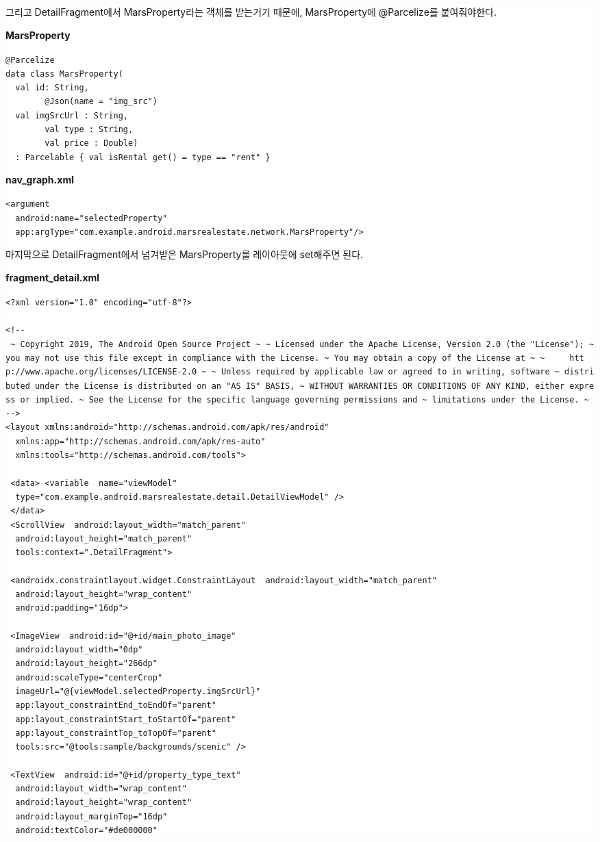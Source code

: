 그리고 DetailFragment에서 MarsProperty라는 객체를 받는거기 때문에, MarsProperty에 @Parcelize를 붙여줘야한다.

**MarsProperty**

~~~
@Parcelize  
data class MarsProperty(  
  val id: String,  
        @Json(name = "img_src")  
  val imgSrcUrl : String,  
        val type : String,  
        val price : Double)  
  : Parcelable { val isRental get() = type == "rent" }
~~~

**nav_graph.xml**

~~~
<argument  
  android:name="selectedProperty"  
  app:argType="com.example.android.marsrealestate.network.MarsProperty"/>
~~~

마지막으로 DetailFragment에서 넘겨받은 MarsProperty를 레이아웃에 set해주면 된다.

**fragment_detail.xml**

~~~
<?xml version="1.0" encoding="utf-8"?>  
  
<!--  
 ~ Copyright 2019, The Android Open Source Project ~ ~ Licensed under the Apache License, Version 2.0 (the "License"); ~ you may not use this file except in compliance with the License. ~ You may obtain a copy of the License at ~ ~     http://www.apache.org/licenses/LICENSE-2.0 ~ ~ Unless required by applicable law or agreed to in writing, software ~ distributed under the License is distributed on an "AS IS" BASIS, ~ WITHOUT WARRANTIES OR CONDITIONS OF ANY KIND, either express or implied. ~ See the License for the specific language governing permissions and ~ limitations under the License. ~ -->  
<layout xmlns:android="http://schemas.android.com/apk/res/android"  
  xmlns:app="http://schemas.android.com/apk/res-auto"  
  xmlns:tools="http://schemas.android.com/tools">  
  
 <data> <variable  name="viewModel"  
  type="com.example.android.marsrealestate.detail.DetailViewModel" />  
 </data>  
 <ScrollView  android:layout_width="match_parent"  
  android:layout_height="match_parent"  
  tools:context=".DetailFragment">  
  
 <androidx.constraintlayout.widget.ConstraintLayout  android:layout_width="match_parent"  
  android:layout_height="wrap_content"  
  android:padding="16dp">  
  
 <ImageView  android:id="@+id/main_photo_image"  
  android:layout_width="0dp"  
  android:layout_height="266dp"  
  android:scaleType="centerCrop"  
  imageUrl="@{viewModel.selectedProperty.imgSrcUrl}"  
  app:layout_constraintEnd_toEndOf="parent"  
  app:layout_constraintStart_toStartOf="parent"  
  app:layout_constraintTop_toTopOf="parent"  
  tools:src="@tools:sample/backgrounds/scenic" />  
  
 <TextView  android:id="@+id/property_type_text"  
  android:layout_width="wrap_content"  
  android:layout_height="wrap_content"  
  android:layout_marginTop="16dp"  
  android:textColor="#de000000"  
~~~
